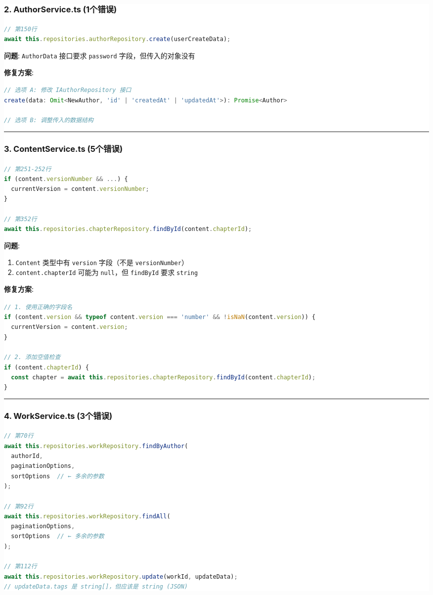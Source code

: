 
### 2. AuthorService.ts (1个错误)
```typescript
// 第150行
await this.repositories.authorRepository.create(userCreateData);
```

**问题**: `AuthorData` 接口要求 `password` 字段，但传入的对象没有

**修复方案**:
```typescript
// 选项 A: 修改 IAuthorRepository 接口
create(data: Omit<NewAuthor, 'id' | 'createdAt' | 'updatedAt'>): Promise<Author>

// 选项 B: 调整传入的数据结构
```

---

### 3. ContentService.ts (5个错误)
```typescript
// 第251-252行
if (content.versionNumber && ...) {
  currentVersion = content.versionNumber;
}

// 第352行
await this.repositories.chapterRepository.findById(content.chapterId);
```

**问题**:
1. `Content` 类型中有 `version` 字段（不是 `versionNumber`）
2. `content.chapterId` 可能为 `null`，但 `findById` 要求 `string`

**修复方案**:
```typescript
// 1. 使用正确的字段名
if (content.version && typeof content.version === 'number' && !isNaN(content.version)) {
  currentVersion = content.version;
}

// 2. 添加空值检查
if (content.chapterId) {
  const chapter = await this.repositories.chapterRepository.findById(content.chapterId);
}
```

---

### 4. WorkService.ts (3个错误)
```typescript
// 第70行
await this.repositories.workRepository.findByAuthor(
  authorId,
  paginationOptions,
  sortOptions  // ← 多余的参数
);

// 第92行
await this.repositories.workRepository.findAll(
  paginationOptions,
  sortOptions  // ← 多余的参数
);

// 第112行
await this.repositories.workRepository.update(workId, updateData);
// updateData.tags 是 string[]，但应该是 string (JSON)
```